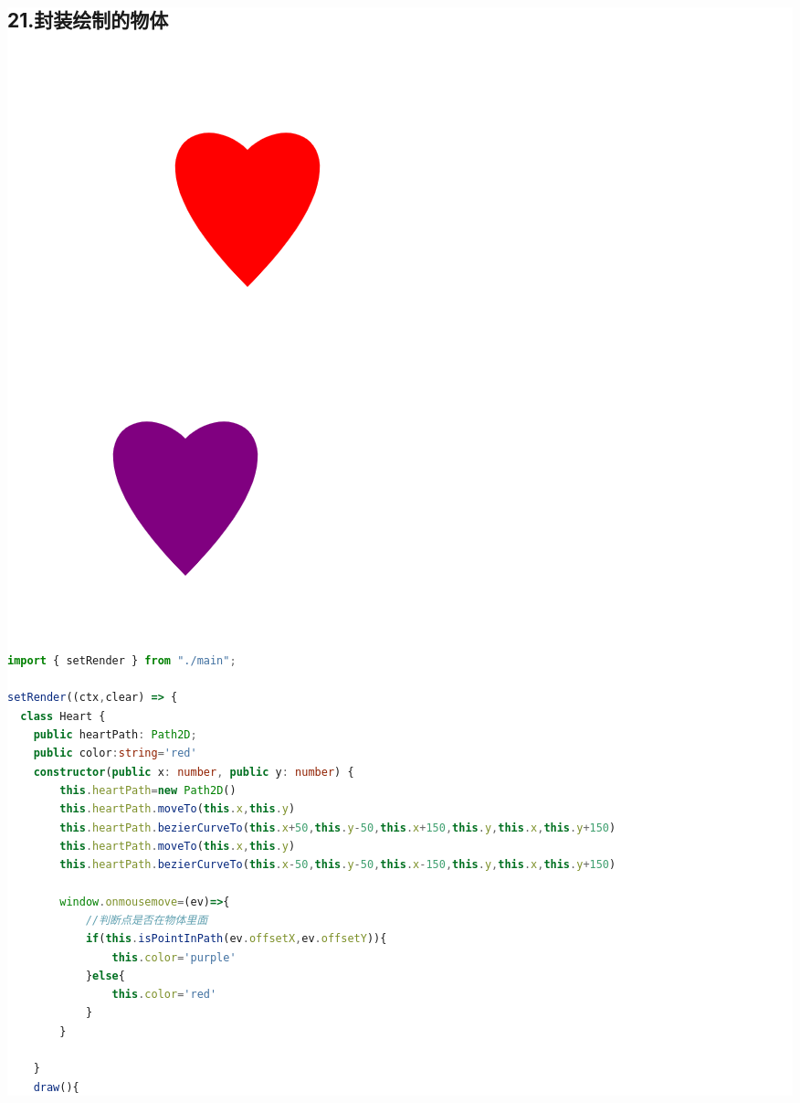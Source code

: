 

## 21.封装绘制的物体

![](canvas%E5%AD%A6%E4%B9%A0.assets/image-20221216095020504.png)

![image-20221216095039586](canvas%E5%AD%A6%E4%B9%A0.assets/image-20221216095039586.png)

```typescript
import { setRender } from "./main";

setRender((ctx,clear) => {
  class Heart {
    public heartPath: Path2D;
    public color:string='red'
    constructor(public x: number, public y: number) {
        this.heartPath=new Path2D()
        this.heartPath.moveTo(this.x,this.y)
        this.heartPath.bezierCurveTo(this.x+50,this.y-50,this.x+150,this.y,this.x,this.y+150)
        this.heartPath.moveTo(this.x,this.y)
        this.heartPath.bezierCurveTo(this.x-50,this.y-50,this.x-150,this.y,this.x,this.y+150)
        
        window.onmousemove=(ev)=>{
            //判断点是否在物体里面
            if(this.isPointInPath(ev.offsetX,ev.offsetY)){
                this.color='purple'
            }else{
                this.color='red'
            }
        }
    
    }
    draw(){
```